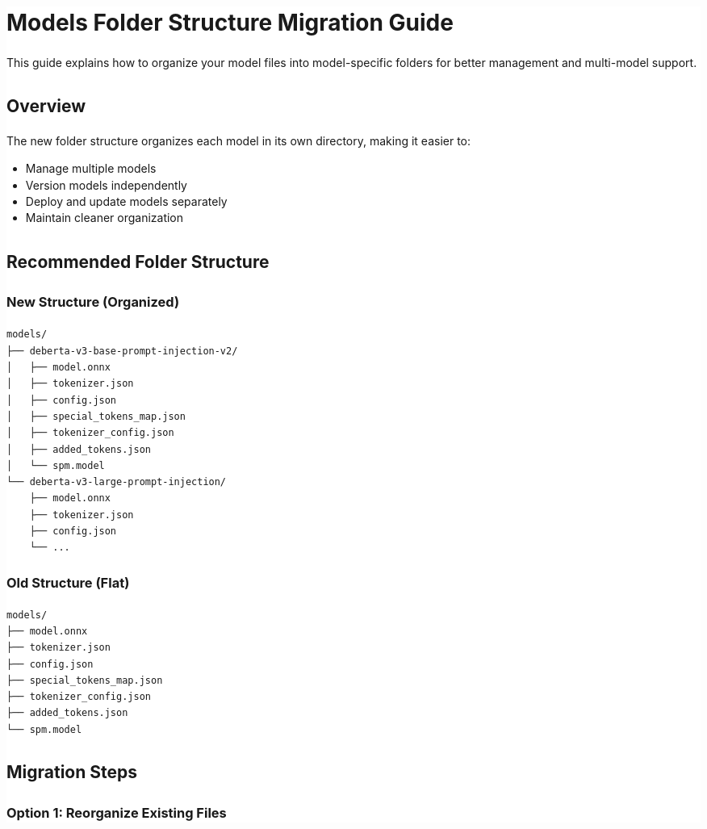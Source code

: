 # Models Folder Structure Migration Guide

This guide explains how to organize your model files into model-specific folders for better management and multi-model support.

## Overview

The new folder structure organizes each model in its own directory, making it easier to:
- Manage multiple models
- Version models independently
- Deploy and update models separately
- Maintain cleaner organization

## Recommended Folder Structure

### New Structure (Organized)
```
models/
├── deberta-v3-base-prompt-injection-v2/
│   ├── model.onnx
│   ├── tokenizer.json
│   ├── config.json
│   ├── special_tokens_map.json
│   ├── tokenizer_config.json
│   ├── added_tokens.json
│   └── spm.model
└── deberta-v3-large-prompt-injection/
    ├── model.onnx
    ├── tokenizer.json
    ├── config.json
    └── ...
```

### Old Structure (Flat)
```
models/
├── model.onnx
├── tokenizer.json
├── config.json
├── special_tokens_map.json
├── tokenizer_config.json
├── added_tokens.json
└── spm.model
```

## Migration Steps

### Option 1: Reorganize Existing Files
